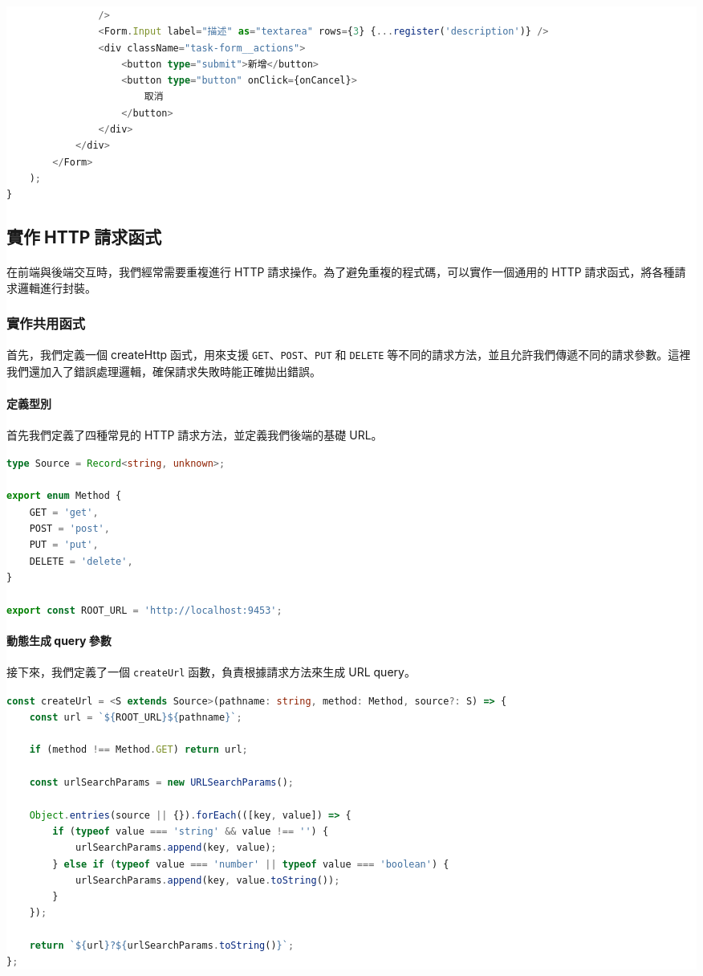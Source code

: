 ```ts
                />
                <Form.Input label="描述" as="textarea" rows={3} {...register('description')} />
                <div className="task-form__actions">
                    <button type="submit">新增</button>
                    <button type="button" onClick={onCancel}>
                        取消
                    </button>
                </div>
            </div>
        </Form>
    );
}
```

## 實作 HTTP 請求函式

在前端與後端交互時，我們經常需要重複進行 HTTP 請求操作。為了避免重複的程式碼，可以實作一個通用的 HTTP 請求函式，將各種請求邏輯進行封裝。

### 實作共用函式

首先，我們定義一個 createHttp 函式，用來支援 `GET`、`POST`、`PUT` 和 `DELETE` 等不同的請求方法，並且允許我們傳遞不同的請求參數。這裡我們還加入了錯誤處理邏輯，確保請求失敗時能正確拋出錯誤。

#### 定義型別

首先我們定義了四種常見的 HTTP 請求方法，並定義我們後端的基礎 URL。

```ts
type Source = Record<string, unknown>;

export enum Method {
    GET = 'get',
    POST = 'post',
    PUT = 'put',
    DELETE = 'delete',
}

export const ROOT_URL = 'http://localhost:9453';
```

#### 動態生成 query 參數

接下來，我們定義了一個 `createUrl` 函數，負責根據請求方法來生成 URL query。

```ts
const createUrl = <S extends Source>(pathname: string, method: Method, source?: S) => {
    const url = `${ROOT_URL}${pathname}`;

    if (method !== Method.GET) return url;

    const urlSearchParams = new URLSearchParams();

    Object.entries(source || {}).forEach(([key, value]) => {
        if (typeof value === 'string' && value !== '') {
            urlSearchParams.append(key, value);
        } else if (typeof value === 'number' || typeof value === 'boolean') {
            urlSearchParams.append(key, value.toString());
        }
    });

    return `${url}?${urlSearchParams.toString()}`;
};
```
